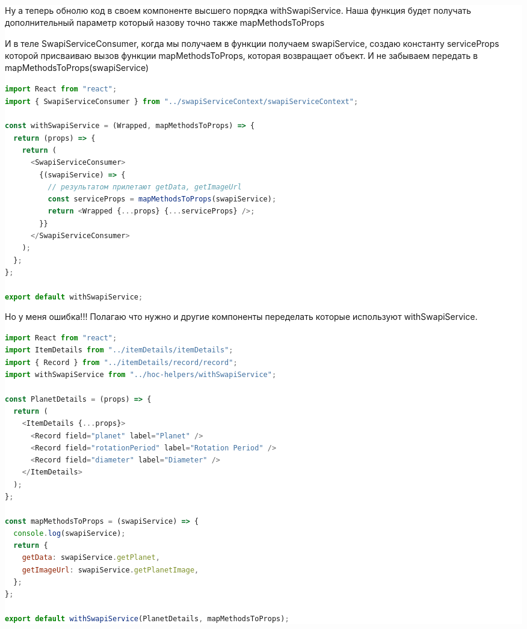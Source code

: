 Ну а теперь обнолю код в своем компоненте высшего порядка withSwapiService. Наша функция будет получать дополнительный параметр который назову точно также mapMethodsToProps

И в теле SwapiServiceConsumer, когда мы получаем в функции получаем swapiService, создаю константу serviceProps которой присваиваю вызов функции mapMethodsToProps, которая возвращает объект. И не забываем передать в mapMethodsToProps(swapiService)

```js
import React from "react";
import { SwapiServiceConsumer } from "../swapiServiceContext/swapiServiceContext";

const withSwapiService = (Wrapped, mapMethodsToProps) => {
  return (props) => {
    return (
      <SwapiServiceConsumer>
        {(swapiService) => {
          // результатом прилетают getData, getImageUrl
          const serviceProps = mapMethodsToProps(swapiService);
          return <Wrapped {...props} {...serviceProps} />;
        }}
      </SwapiServiceConsumer>
    );
  };
};

export default withSwapiService;

```

Но у меня ошибка!!! Полагаю что нужно и другие компоненты переделать которые используют withSwapiService.

```js
import React from "react";
import ItemDetails from "../itemDetails/itemDetails";
import { Record } from "../itemDetails/record/record";
import withSwapiService from "../hoc-helpers/withSwapiService";

const PlanetDetails = (props) => {
  return (
    <ItemDetails {...props}>
      <Record field="planet" label="Planet" />
      <Record field="rotationPeriod" label="Rotation Period" />
      <Record field="diameter" label="Diameter" />
    </ItemDetails>
  );
};

const mapMethodsToProps = (swapiService) => {
  console.log(swapiService);
  return {
    getData: swapiService.getPlanet,
    getImageUrl: swapiService.getPlanetImage,
  };
};

export default withSwapiService(PlanetDetails, mapMethodsToProps);

```
